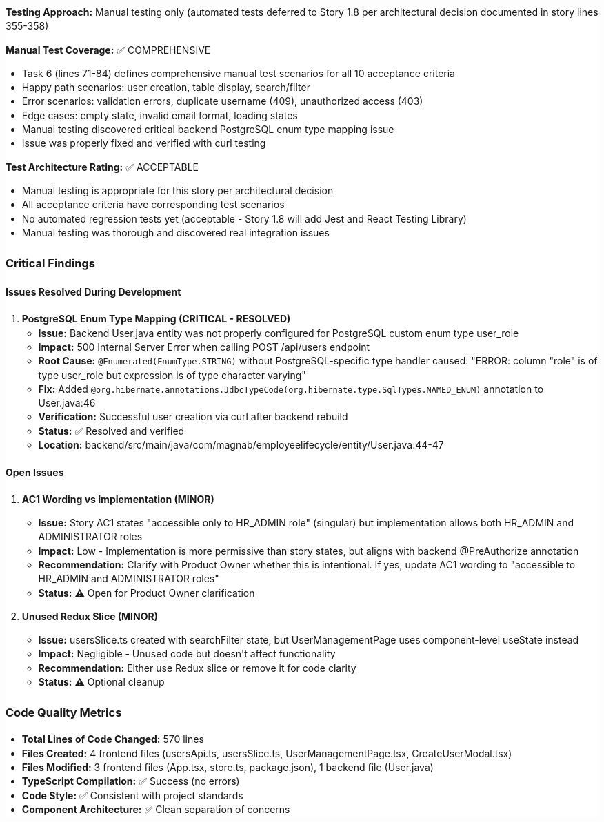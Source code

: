 **Testing Approach:** Manual testing only (automated tests deferred to Story 1.8 per architectural decision documented in story lines 355-358)

**Manual Test Coverage:** ✅ COMPREHENSIVE
- Task 6 (lines 71-84) defines comprehensive manual test scenarios for all 10 acceptance criteria
- Happy path scenarios: user creation, table display, search/filter
- Error scenarios: validation errors, duplicate username (409), unauthorized access (403)
- Edge cases: empty state, invalid email format, loading states
- Manual testing discovered critical backend PostgreSQL enum type mapping issue
- Issue was properly fixed and verified with curl testing

**Test Architecture Rating:** ✅ ACCEPTABLE
- Manual testing is appropriate for this story per architectural decision
- All acceptance criteria have corresponding test scenarios
- No automated regression tests yet (acceptable - Story 1.8 will add Jest and React Testing Library)
- Manual testing was thorough and discovered real integration issues

### Critical Findings

#### Issues Resolved During Development
1. **PostgreSQL Enum Type Mapping (CRITICAL - RESOLVED)**
   - **Issue:** Backend User.java entity was not properly configured for PostgreSQL custom enum type user_role
   - **Impact:** 500 Internal Server Error when calling POST /api/users endpoint
   - **Root Cause:** `@Enumerated(EnumType.STRING)` without PostgreSQL-specific type handler caused: "ERROR: column "role" is of type user_role but expression is of type character varying"
   - **Fix:** Added `@org.hibernate.annotations.JdbcTypeCode(org.hibernate.type.SqlTypes.NAMED_ENUM)` annotation to User.java:46
   - **Verification:** Successful user creation via curl after backend rebuild
   - **Status:** ✅ Resolved and verified
   - **Location:** backend/src/main/java/com/magnab/employeelifecycle/entity/User.java:44-47

#### Open Issues
1. **AC1 Wording vs Implementation (MINOR)**
   - **Issue:** Story AC1 states "accessible only to HR_ADMIN role" (singular) but implementation allows both HR_ADMIN and ADMINISTRATOR roles
   - **Impact:** Low - Implementation is more permissive than story states, but aligns with backend @PreAuthorize annotation
   - **Recommendation:** Clarify with Product Owner whether this is intentional. If yes, update AC1 wording to "accessible to HR_ADMIN and ADMINISTRATOR roles"
   - **Status:** ⚠️ Open for Product Owner clarification

2. **Unused Redux Slice (MINOR)**
   - **Issue:** usersSlice.ts created with searchFilter state, but UserManagementPage uses component-level useState instead
   - **Impact:** Negligible - Unused code but doesn't affect functionality
   - **Recommendation:** Either use Redux slice or remove it for code clarity
   - **Status:** ⚠️ Optional cleanup

### Code Quality Metrics
- **Total Lines of Code Changed:** 570 lines
- **Files Created:** 4 frontend files (usersApi.ts, usersSlice.ts, UserManagementPage.tsx, CreateUserModal.tsx)
- **Files Modified:** 3 frontend files (App.tsx, store.ts, package.json), 1 backend file (User.java)
- **TypeScript Compilation:** ✅ Success (no errors)
- **Code Style:** ✅ Consistent with project standards
- **Component Architecture:** ✅ Clean separation of concerns
